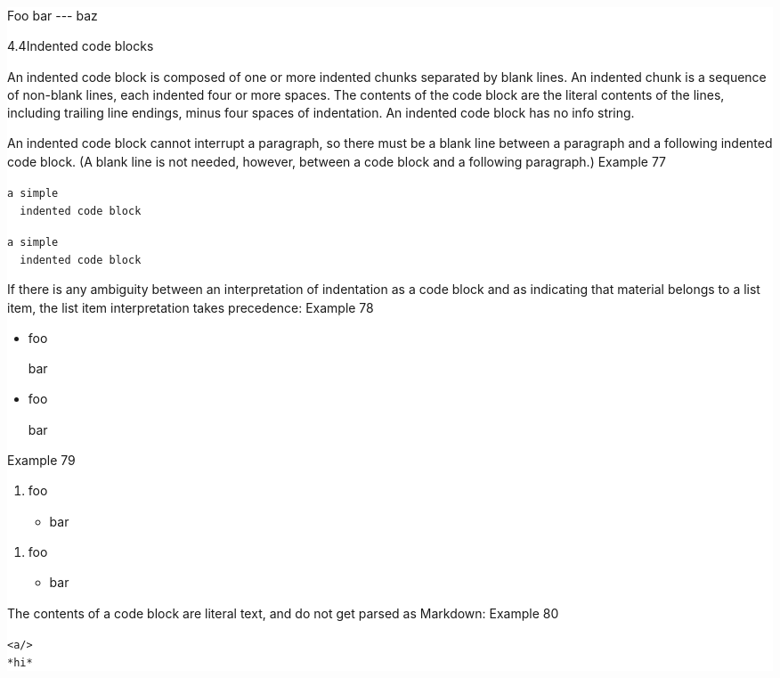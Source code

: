 <p>Foo
bar
---
baz</p>

4.4Indented code blocks

An indented code block is composed of one or more indented chunks separated by blank lines. An indented chunk is a sequence of non-blank lines, each indented four or more spaces. The contents of the code block are the literal contents of the lines, including trailing line endings, minus four spaces of indentation. An indented code block has no info string.

An indented code block cannot interrupt a paragraph, so there must be a blank line between a paragraph and a following indented code block. (A blank line is not needed, however, between a code block and a following paragraph.)
Example 77

    a simple
      indented code block

<pre><code>a simple
  indented code block
</code></pre>

If there is any ambiguity between an interpretation of indentation as a code block and as indicating that material belongs to a list item, the list item interpretation takes precedence:
Example 78

  - foo

    bar

<ul>
<li>
<p>foo</p>
<p>bar</p>
</li>
</ul>

Example 79

1.  foo

    - bar

<ol>
<li>
<p>foo</p>
<ul>
<li>bar</li>
</ul>
</li>
</ol>

The contents of a code block are literal text, and do not get parsed as Markdown:
Example 80

    <a/>
    *hi*
